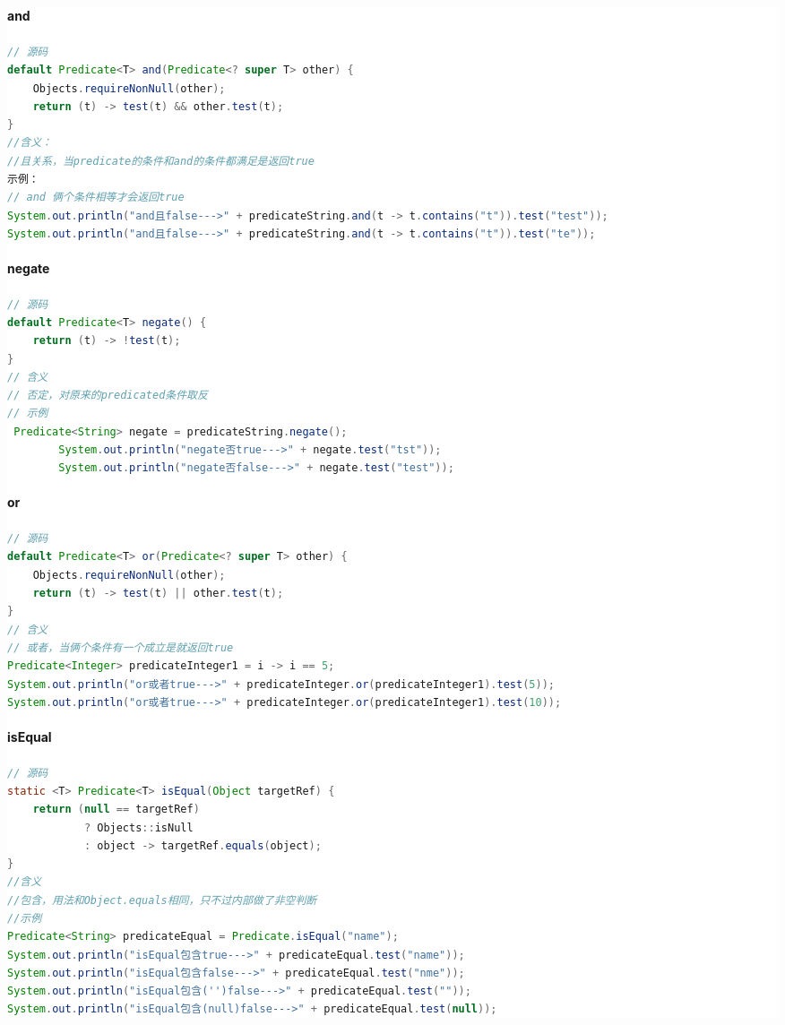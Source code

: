 #### and

  ```java
  // 源码
  default Predicate<T> and(Predicate<? super T> other) {
      Objects.requireNonNull(other);
      return (t) -> test(t) && other.test(t);
  }
  //含义：
  //且关系，当predicate的条件和and的条件都满足是返回true
  示例：
  // and 俩个条件相等才会返回true
  System.out.println("and且false--->" + predicateString.and(t -> t.contains("t")).test("test"));
  System.out.println("and且false--->" + predicateString.and(t -> t.contains("t")).test("te"));
  
  ```

#### negate

  ```java
  // 源码
  default Predicate<T> negate() {
      return (t) -> !test(t);
  }
  // 含义 
  // 否定，对原来的predicated条件取反
  // 示例
   Predicate<String> negate = predicateString.negate();
          System.out.println("negate否true--->" + negate.test("tst"));
          System.out.println("negate否false--->" + negate.test("test"));
  
  ```

#### or

  ```java
  // 源码
  default Predicate<T> or(Predicate<? super T> other) {
      Objects.requireNonNull(other);
      return (t) -> test(t) || other.test(t);
  }
  // 含义
  // 或者，当俩个条件有一个成立是就返回true
  Predicate<Integer> predicateInteger1 = i -> i == 5;
  System.out.println("or或者true--->" + predicateInteger.or(predicateInteger1).test(5));
  System.out.println("or或者true--->" + predicateInteger.or(predicateInteger1).test(10));
  ```

#### isEqual

  ```java
  // 源码
  static <T> Predicate<T> isEqual(Object targetRef) {
      return (null == targetRef)
              ? Objects::isNull
              : object -> targetRef.equals(object);
  }
  //含义
  //包含，用法和Object.equals相同，只不过内部做了非空判断
  //示例
  Predicate<String> predicateEqual = Predicate.isEqual("name");
  System.out.println("isEqual包含true--->" + predicateEqual.test("name"));
  System.out.println("isEqual包含false--->" + predicateEqual.test("nme"));
  System.out.println("isEqual包含('')false--->" + predicateEqual.test(""));
  System.out.println("isEqual包含(null)false--->" + predicateEqual.test(null));
  ```
